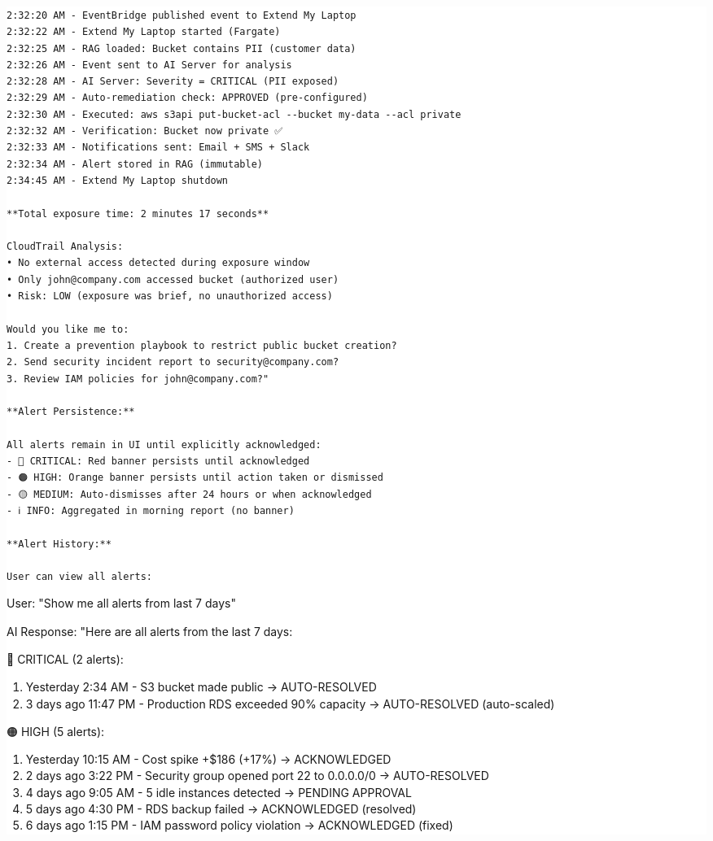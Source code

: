 ```
2:32:20 AM - EventBridge published event to Extend My Laptop
2:32:22 AM - Extend My Laptop started (Fargate)
2:32:25 AM - RAG loaded: Bucket contains PII (customer data)
2:32:26 AM - Event sent to AI Server for analysis
2:32:28 AM - AI Server: Severity = CRITICAL (PII exposed)
2:32:29 AM - Auto-remediation check: APPROVED (pre-configured)
2:32:30 AM - Executed: aws s3api put-bucket-acl --bucket my-data --acl private
2:32:32 AM - Verification: Bucket now private ✅
2:32:33 AM - Notifications sent: Email + SMS + Slack
2:32:34 AM - Alert stored in RAG (immutable)
2:34:45 AM - Extend My Laptop shutdown

**Total exposure time: 2 minutes 17 seconds**

CloudTrail Analysis:
• No external access detected during exposure window
• Only john@company.com accessed bucket (authorized user)
• Risk: LOW (exposure was brief, no unauthorized access)

Would you like me to:
1. Create a prevention playbook to restrict public bucket creation?
2. Send security incident report to security@company.com?
3. Review IAM policies for john@company.com?"

**Alert Persistence:**

All alerts remain in UI until explicitly acknowledged:
- 🔴 CRITICAL: Red banner persists until acknowledged
- 🟠 HIGH: Orange banner persists until action taken or dismissed
- 🟡 MEDIUM: Auto-dismisses after 24 hours or when acknowledged
- ℹ️ INFO: Aggregated in morning report (no banner)

**Alert History:**

User can view all alerts:
```
User: "Show me all alerts from last 7 days"

AI Response:
"Here are all alerts from the last 7 days:

🔴 CRITICAL (2 alerts):
1. Yesterday 2:34 AM - S3 bucket made public → AUTO-RESOLVED
2. 3 days ago 11:47 PM - Production RDS exceeded 90% capacity → AUTO-RESOLVED (auto-scaled)

🟠 HIGH (5 alerts):
1. Yesterday 10:15 AM - Cost spike +$186 (+17%) → ACKNOWLEDGED
2. 2 days ago 3:22 PM - Security group opened port 22 to 0.0.0.0/0 → AUTO-RESOLVED
3. 4 days ago 9:05 AM - 5 idle instances detected → PENDING APPROVAL
4. 5 days ago 4:30 PM - RDS backup failed → ACKNOWLEDGED (resolved)
5. 6 days ago 1:15 PM - IAM password policy violation → ACKNOWLEDGED (fixed)
